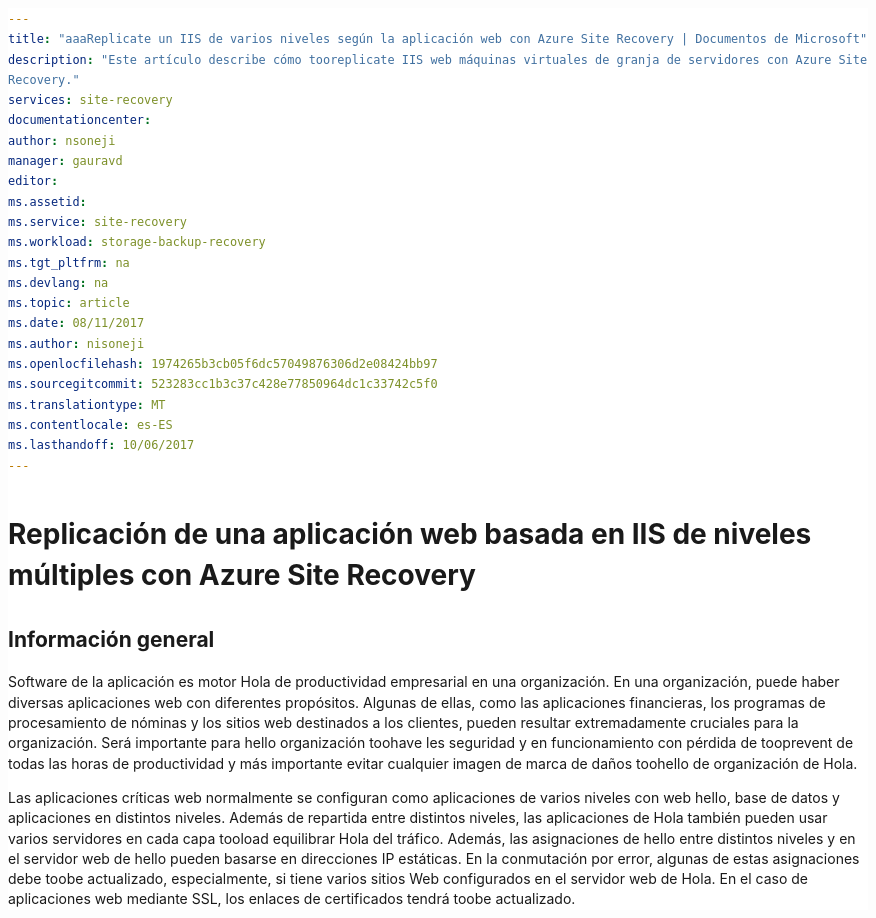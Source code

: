 ```yaml
---
title: "aaaReplicate un IIS de varios niveles según la aplicación web con Azure Site Recovery | Documentos de Microsoft"
description: "Este artículo describe cómo tooreplicate IIS web máquinas virtuales de granja de servidores con Azure Site Recovery."
services: site-recovery
documentationcenter: 
author: nsoneji
manager: gauravd
editor: 
ms.assetid: 
ms.service: site-recovery
ms.workload: storage-backup-recovery
ms.tgt_pltfrm: na
ms.devlang: na
ms.topic: article
ms.date: 08/11/2017
ms.author: nisoneji
ms.openlocfilehash: 1974265b3cb05f6dc57049876306d2e08424bb97
ms.sourcegitcommit: 523283cc1b3c37c428e77850964dc1c33742c5f0
ms.translationtype: MT
ms.contentlocale: es-ES
ms.lasthandoff: 10/06/2017
---
```

# <a name="replicate-a-multi-tier-iis-based-web-application-using-azure-site-recovery"></a>Replicación de una aplicación web basada en IIS de niveles múltiples con Azure Site Recovery

## <a name="overview"></a>Información general


Software de la aplicación es motor Hola de productividad empresarial en una organización. En una organización, puede haber diversas aplicaciones web con diferentes propósitos. Algunas de ellas, como las aplicaciones financieras, los programas de procesamiento de nóminas y los sitios web destinados a los clientes, pueden resultar extremadamente cruciales para la organización. Será importante para hello organización toohave les seguridad y en funcionamiento con pérdida de tooprevent de todas las horas de productividad y más importante evitar cualquier imagen de marca de daños toohello de organización de Hola.

Las aplicaciones críticas web normalmente se configuran como aplicaciones de varios niveles con web hello, base de datos y aplicaciones en distintos niveles. Además de repartida entre distintos niveles, las aplicaciones de Hola también pueden usar varios servidores en cada capa tooload equilibrar Hola del tráfico. Además, las asignaciones de hello entre distintos niveles y en el servidor web de hello pueden basarse en direcciones IP estáticas. En la conmutación por error, algunas de estas asignaciones debe toobe actualizado, especialmente, si tiene varios sitios Web configurados en el servidor web de Hola. En el caso de aplicaciones web mediante SSL, los enlaces de certificados tendrá toobe actualizado.
